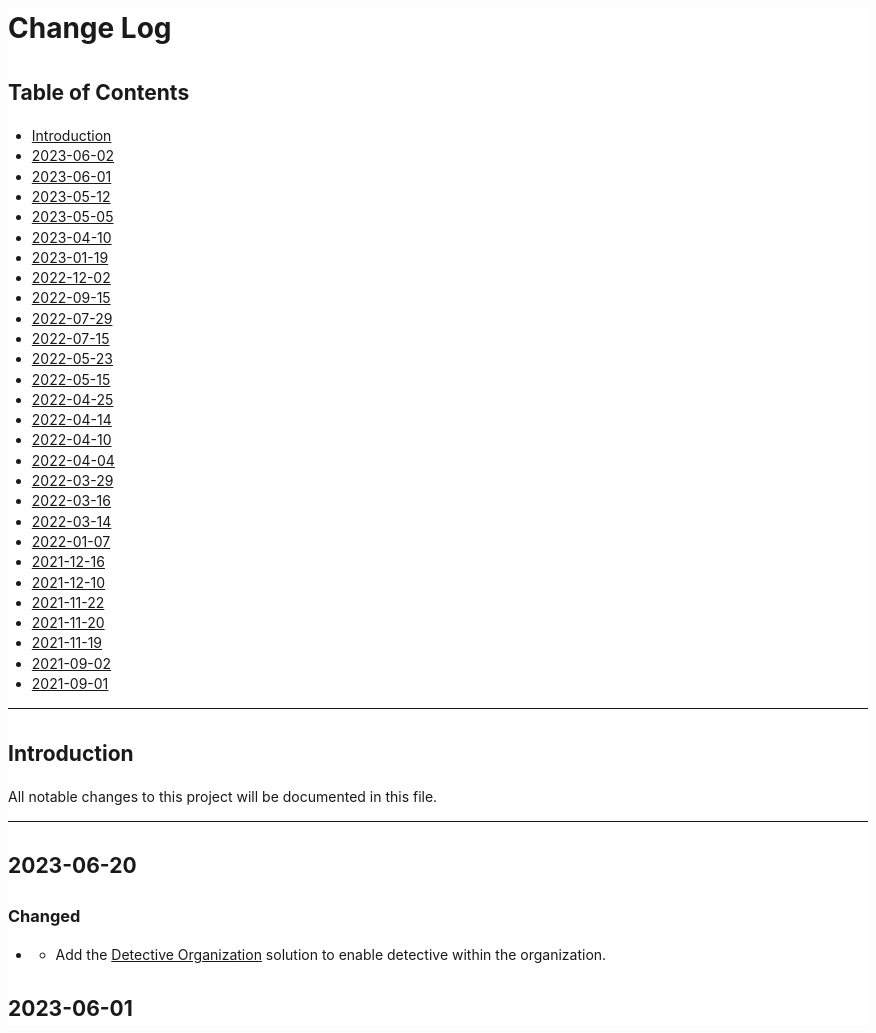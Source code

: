 # Change Log

## Table of Contents

- [Introduction](#introduction)
- [2023-06-02](#2023-06-20)
- [2023-06-01](#2023-06-01)
- [2023-05-12](#2023-05-12)
- [2023-05-05](#2023-05-05)
- [2023-04-10](#2023-04-10)
- [2023-01-19](#2023-01-19)
- [2022-12-02](#2022-12-02)
- [2022-09-15](#2022-09-15)
- [2022-07-29](#2022-07-29)
- [2022-07-15](#2022-07-15)
- [2022-05-23](#2022-05-23)
- [2022-05-15](#2022-05-15)
- [2022-04-25](#2022-04-25)
- [2022-04-14](#2022-04-14)
- [2022-04-10](#2022-04-10)
- [2022-04-04](#2022-04-04)
- [2022-03-29](#2022-03-29)
- [2022-03-16](#2022-03-16)
- [2022-03-14](#2022-03-14)
- [2022-01-07](#2022-01-07)
- [2021-12-16](#2021-12-16)
- [2021-12-10](#2021-12-10)
- [2021-11-22](#2021-11-22)
- [2021-11-20](#2021-11-20)
- [2021-11-19](#2021-11-19)
- [2021-09-02](#2021-09-02)
- [2021-09-01](#2021-09-01)

---

## Introduction

All notable changes to this project will be documented in this file.

---

## 2023-06-20

### Changed

- - Add the [Detective Organization](aws_sra_examples/solutions/detective/detective_org) solution to enable detective within the organization.

## 2023-06-01
